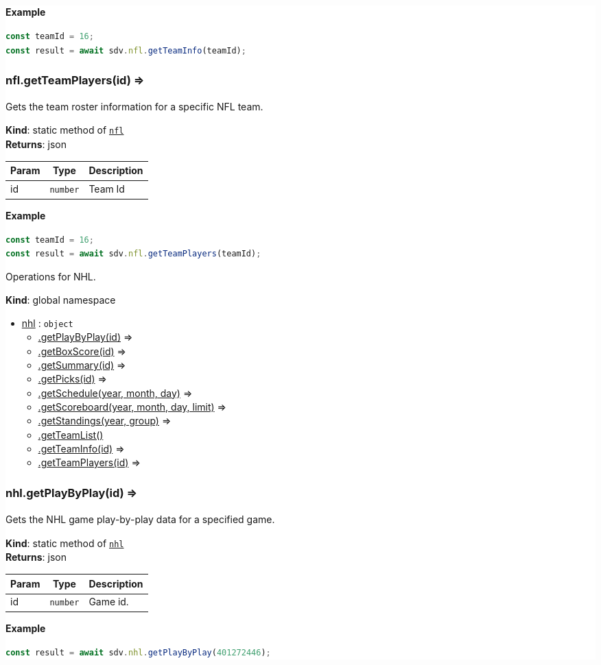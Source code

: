 **Example**  
```js
const teamId = 16;
const result = await sdv.nfl.getTeamInfo(teamId);
```
<a name="nfl.getTeamPlayers"></a>

### nfl.getTeamPlayers(id) ⇒
Gets the team roster information for a specific NFL team.

**Kind**: static method of [<code>nfl</code>](#nfl)  
**Returns**: json  

| Param | Type | Description |
| --- | --- | --- |
| id | <code>number</code> | Team Id |

**Example**  
```js
const teamId = 16;
const result = await sdv.nfl.getTeamPlayers(teamId);
```

Operations for NHL.

**Kind**: global namespace  

* [nhl](#nhl) : <code>object</code>
    * [.getPlayByPlay(id)](#nhl.getPlayByPlay) ⇒
    * [.getBoxScore(id)](#nhl.getBoxScore) ⇒
    * [.getSummary(id)](#nhl.getSummary) ⇒
    * [.getPicks(id)](#nhl.getPicks) ⇒
    * [.getSchedule(year, month, day)](#nhl.getSchedule) ⇒
    * [.getScoreboard(year, month, day, limit)](#nhl.getScoreboard) ⇒
    * [.getStandings(year, group)](#nhl.getStandings) ⇒
    * [.getTeamList()](#nhl.getTeamList)
    * [.getTeamInfo(id)](#nhl.getTeamInfo) ⇒
    * [.getTeamPlayers(id)](#nhl.getTeamPlayers) ⇒

<a name="nhl.getPlayByPlay"></a>

### nhl.getPlayByPlay(id) ⇒
Gets the NHL game play-by-play data for a specified game.

**Kind**: static method of [<code>nhl</code>](#nhl)  
**Returns**: json  

| Param | Type | Description |
| --- | --- | --- |
| id | <code>number</code> | Game id. |

**Example**  
```js
const result = await sdv.nhl.getPlayByPlay(401272446);
```
<a name="nhl.getBoxScore"></a>
